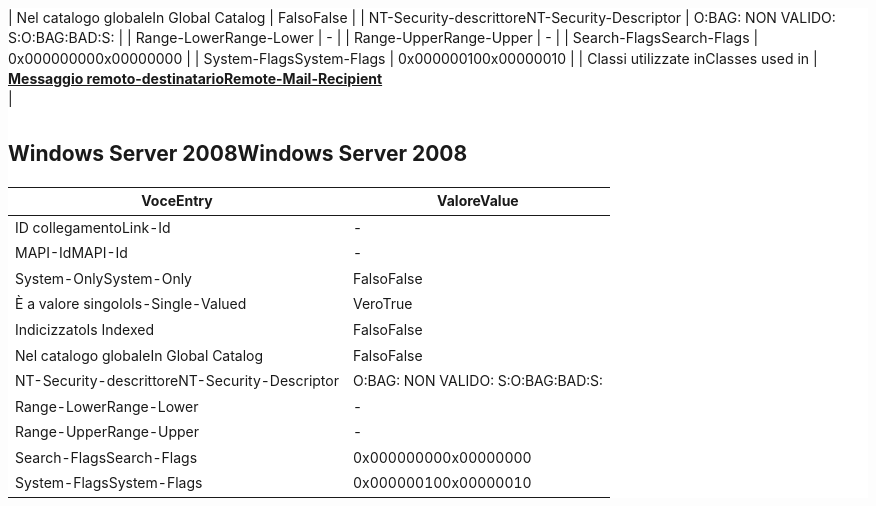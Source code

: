 | <span data-ttu-id="b7284-187">Nel catalogo globale</span><span class="sxs-lookup"><span data-stu-id="b7284-187">In Global Catalog</span></span>      | <span data-ttu-id="b7284-188">Falso</span><span class="sxs-lookup"><span data-stu-id="b7284-188">False</span></span>                                                             |
| <span data-ttu-id="b7284-189">NT-Security-descrittore</span><span class="sxs-lookup"><span data-stu-id="b7284-189">NT-Security-Descriptor</span></span> | <span data-ttu-id="b7284-190">O:BAG: NON VALIDO: S:</span><span class="sxs-lookup"><span data-stu-id="b7284-190">O:BAG:BAD:S:</span></span>                                                      |
| <span data-ttu-id="b7284-191">Range-Lower</span><span class="sxs-lookup"><span data-stu-id="b7284-191">Range-Lower</span></span>            | \-                                                                |
| <span data-ttu-id="b7284-192">Range-Upper</span><span class="sxs-lookup"><span data-stu-id="b7284-192">Range-Upper</span></span>            | \-                                                                |
| <span data-ttu-id="b7284-193">Search-Flags</span><span class="sxs-lookup"><span data-stu-id="b7284-193">Search-Flags</span></span>           | <span data-ttu-id="b7284-194">0x00000000</span><span class="sxs-lookup"><span data-stu-id="b7284-194">0x00000000</span></span>                                                        |
| <span data-ttu-id="b7284-195">System-Flags</span><span class="sxs-lookup"><span data-stu-id="b7284-195">System-Flags</span></span>           | <span data-ttu-id="b7284-196">0x00000010</span><span class="sxs-lookup"><span data-stu-id="b7284-196">0x00000010</span></span>                                                        |
| <span data-ttu-id="b7284-197">Classi utilizzate in</span><span class="sxs-lookup"><span data-stu-id="b7284-197">Classes used in</span></span>        | [<span data-ttu-id="b7284-198">**Messaggio remoto-destinatario**</span><span class="sxs-lookup"><span data-stu-id="b7284-198">**Remote-Mail-Recipient**</span></span>](c-remotemailrecipient.md)<br/> |



## <a name="windows-server-2008"></a><span data-ttu-id="b7284-199">Windows Server 2008</span><span class="sxs-lookup"><span data-stu-id="b7284-199">Windows Server 2008</span></span>



| <span data-ttu-id="b7284-200">Voce</span><span class="sxs-lookup"><span data-stu-id="b7284-200">Entry</span></span> | <span data-ttu-id="b7284-201">Valore</span><span class="sxs-lookup"><span data-stu-id="b7284-201">Value</span></span> |
|------------------------|-------------------------------------------------------------------|
| <span data-ttu-id="b7284-202">ID collegamento</span><span class="sxs-lookup"><span data-stu-id="b7284-202">Link-Id</span></span>                | \-                                                                |
| <span data-ttu-id="b7284-203">MAPI-Id</span><span class="sxs-lookup"><span data-stu-id="b7284-203">MAPI-Id</span></span>                | \-                                                                |
| <span data-ttu-id="b7284-204">System-Only</span><span class="sxs-lookup"><span data-stu-id="b7284-204">System-Only</span></span>            | <span data-ttu-id="b7284-205">Falso</span><span class="sxs-lookup"><span data-stu-id="b7284-205">False</span></span>                                                             |
| <span data-ttu-id="b7284-206">È a valore singolo</span><span class="sxs-lookup"><span data-stu-id="b7284-206">Is-Single-Valued</span></span>       | <span data-ttu-id="b7284-207">Vero</span><span class="sxs-lookup"><span data-stu-id="b7284-207">True</span></span>                                                              |
| <span data-ttu-id="b7284-208">Indicizzato</span><span class="sxs-lookup"><span data-stu-id="b7284-208">Is Indexed</span></span>             | <span data-ttu-id="b7284-209">Falso</span><span class="sxs-lookup"><span data-stu-id="b7284-209">False</span></span>                                                             |
| <span data-ttu-id="b7284-210">Nel catalogo globale</span><span class="sxs-lookup"><span data-stu-id="b7284-210">In Global Catalog</span></span>      | <span data-ttu-id="b7284-211">Falso</span><span class="sxs-lookup"><span data-stu-id="b7284-211">False</span></span>                                                             |
| <span data-ttu-id="b7284-212">NT-Security-descrittore</span><span class="sxs-lookup"><span data-stu-id="b7284-212">NT-Security-Descriptor</span></span> | <span data-ttu-id="b7284-213">O:BAG: NON VALIDO: S:</span><span class="sxs-lookup"><span data-stu-id="b7284-213">O:BAG:BAD:S:</span></span>                                                      |
| <span data-ttu-id="b7284-214">Range-Lower</span><span class="sxs-lookup"><span data-stu-id="b7284-214">Range-Lower</span></span>            | \-                                                                |
| <span data-ttu-id="b7284-215">Range-Upper</span><span class="sxs-lookup"><span data-stu-id="b7284-215">Range-Upper</span></span>            | \-                                                                |
| <span data-ttu-id="b7284-216">Search-Flags</span><span class="sxs-lookup"><span data-stu-id="b7284-216">Search-Flags</span></span>           | <span data-ttu-id="b7284-217">0x00000000</span><span class="sxs-lookup"><span data-stu-id="b7284-217">0x00000000</span></span>                                                        |
| <span data-ttu-id="b7284-218">System-Flags</span><span class="sxs-lookup"><span data-stu-id="b7284-218">System-Flags</span></span>           | <span data-ttu-id="b7284-219">0x00000010</span><span class="sxs-lookup"><span data-stu-id="b7284-219">0x00000010</span></span>                                                        |